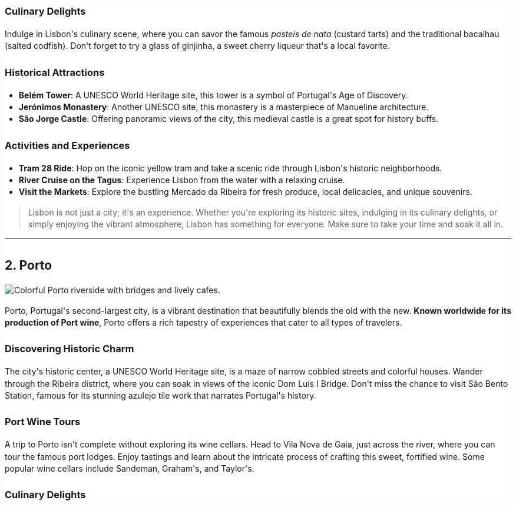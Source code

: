 ### Culinary Delights

Indulge in Lisbon's culinary scene, where you can savor the famous _pasteis de nata_ (custard tarts) and the traditional bacalhau (salted codfish). Don't forget to try a glass of ginjinha, a sweet cherry liqueur that's a local favorite.

### Historical Attractions

*   **Belém Tower**: A UNESCO World Heritage site, this tower is a symbol of Portugal's Age of Discovery.
*   **Jerónimos Monastery**: Another UNESCO site, this monastery is a masterpiece of Manueline architecture.
*   **São Jorge Castle**: Offering panoramic views of the city, this medieval castle is a great spot for history buffs.

### Activities and Experiences

*   **Tram 28 Ride**: Hop on the iconic yellow tram and take a scenic ride through Lisbon's historic neighborhoods.
*   **River Cruise on the Tagus**: Experience Lisbon from the water with a relaxing cruise.
*   **Visit the Markets**: Explore the bustling Mercado da Ribeira for fresh produce, local delicacies, and unique souvenirs.

> Lisbon is not just a city; it's an experience. Whether you're exploring its historic sites, indulging in its culinary delights, or simply enjoying the vibrant atmosphere, Lisbon has something for everyone. Make sure to take your time and soak it all in.

---

## 2\. Porto

![Colorful Porto riverside with bridges and lively cafes.](/imgs/portugal/boats.webp)

Porto, Portugal's second-largest city, is a vibrant destination that beautifully blends the old with the new. **Known worldwide for its production of Port wine**, Porto offers a rich tapestry of experiences that cater to all types of travelers.

### Discovering Historic Charm

The city's historic center, a UNESCO World Heritage site, is a maze of narrow cobbled streets and colorful houses. Wander through the Ribeira district, where you can soak in views of the iconic Dom Luís I Bridge. Don't miss the chance to visit São Bento Station, famous for its stunning azulejo tile work that narrates Portugal's history.

### Port Wine Tours

A trip to Porto isn't complete without exploring its wine cellars. Head to Vila Nova de Gaia, just across the river, where you can tour the famous port lodges. Enjoy tastings and learn about the intricate process of crafting this sweet, fortified wine. Some popular wine cellars include Sandeman, Graham's, and Taylor's.

### Culinary Delights
